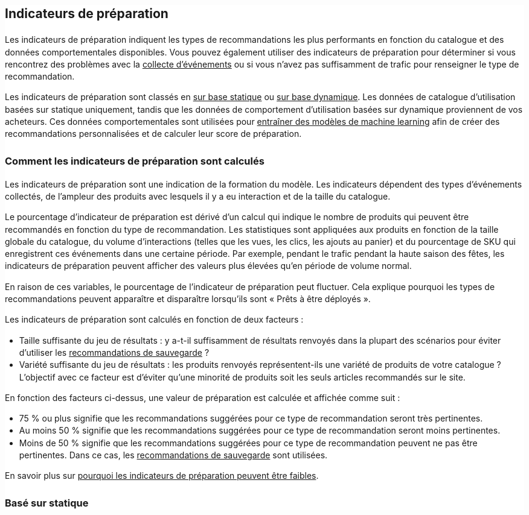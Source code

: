 ## Indicateurs de préparation

Les indicateurs de préparation indiquent les types de recommandations les plus performants en fonction du catalogue et des données comportementales disponibles. Vous pouvez également utiliser des indicateurs de préparation pour déterminer si vous rencontrez des problèmes avec la [collecte d’événements](../../setup/events/overview.md) ou si vous n’avez pas suffisamment de trafic pour renseigner le type de recommandation.

Les indicateurs de préparation sont classés en [sur base statique](#static-based) ou [sur base dynamique](#dynamic-based). Les données de catalogue d’utilisation basées sur statique uniquement, tandis que les données de comportement d’utilisation basées sur dynamique proviennent de vos acheteurs. Ces données comportementales sont utilisées pour [entraîner des modèles de machine learning](../../setup/events/overview.md) afin de créer des recommandations personnalisées et de calculer leur score de préparation.

### Comment les indicateurs de préparation sont calculés

Les indicateurs de préparation sont une indication de la formation du modèle. Les indicateurs dépendent des types d’événements collectés, de l’ampleur des produits avec lesquels il y a eu interaction et de la taille du catalogue.

Le pourcentage d’indicateur de préparation est dérivé d’un calcul qui indique le nombre de produits qui peuvent être recommandés en fonction du type de recommandation. Les statistiques sont appliquées aux produits en fonction de la taille globale du catalogue, du volume d’interactions (telles que les vues, les clics, les ajouts au panier) et du pourcentage de SKU qui enregistrent ces événements dans une certaine période. Par exemple, pendant le trafic pendant la haute saison des fêtes, les indicateurs de préparation peuvent afficher des valeurs plus élevées qu’en période de volume normal.

En raison de ces variables, le pourcentage de l’indicateur de préparation peut fluctuer. Cela explique pourquoi les types de recommandations peuvent apparaître et disparaître lorsqu’ils sont « Prêts à être déployés ».

Les indicateurs de préparation sont calculés en fonction de deux facteurs :

- Taille suffisante du jeu de résultats : y a-t-il suffisamment de résultats renvoyés dans la plupart des scénarios pour éviter d’utiliser les [recommandations de sauvegarde](../../setup/events/overview.md#backuprecs) ?
- Variété suffisante du jeu de résultats : les produits renvoyés représentent-ils une variété de produits de votre catalogue ? L’objectif avec ce facteur est d’éviter qu’une minorité de produits soit les seuls articles recommandés sur le site.

En fonction des facteurs ci-dessus, une valeur de préparation est calculée et affichée comme suit :

- 75 % ou plus signifie que les recommandations suggérées pour ce type de recommandation seront très pertinentes.
- Au moins 50 % signifie que les recommandations suggérées pour ce type de recommandation seront moins pertinentes.
- Moins de 50 % signifie que les recommandations suggérées pour ce type de recommandation peuvent ne pas être pertinentes. Dans ce cas, les [recommandations de sauvegarde](../../setup/events/overview.md#backuprecs) sont utilisées.

En savoir plus sur [pourquoi les indicateurs de préparation peuvent être faibles](#what-to-do-if-the-readiness-indicator-percent-is-low).

### Basé sur statique

